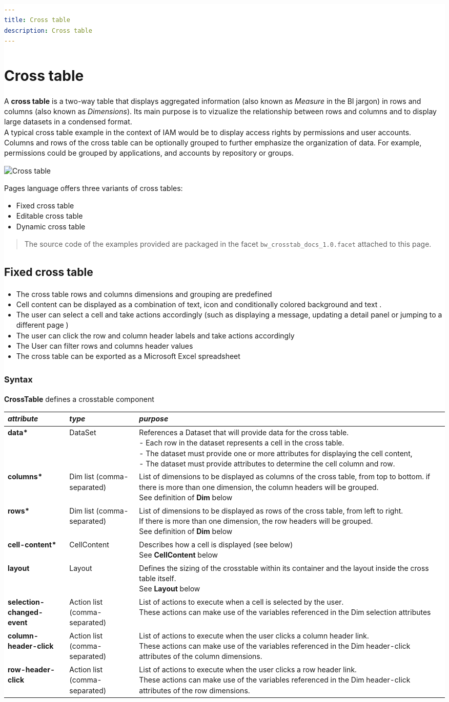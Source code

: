 ```yaml
---
title: Cross table
description: Cross table
---
```


# Cross table

A **cross table** is a two-way table that displays aggregated information (also known as _Measure_ in the BI jargon) in rows and columns (also known as _Dimensions_). Its main purpose is to vizualize the relationship between rows and columns and to display large datasets in a condensed format.  
A typical cross table  example in the context of IAM would be to display access rights by permissions and user accounts.  
Columns and rows of the cross table can be optionally grouped to further emphasize the organization of data. For example, permissions could be grouped by applications, and accounts by repository or groups.  

![Cross table](./images/crosstab_01.png "Cross table")

Pages language offers three variants of cross tables:  

- Fixed cross table
- Editable cross table
- Dynamic cross table  

> The source code of the examples provided are packaged in the facet `bw_crosstab_docs_1.0.facet` attached to this page.

## Fixed cross table

- The cross table rows and columns dimensions and grouping are predefined
- Cell content can be displayed as a combination of text, icon and conditionally colored background and text .
- The user can select a cell and take actions accordingly (such as displaying a message, updating a detail panel or jumping to a different page )
- The user can click the row and column header labels and take actions accordingly
- The User can filter rows and columns header values
- The cross table can be exported as a Microsoft Excel spreadsheet

### Syntax

**CrossTable** defines a crosstable component  

| _attribute_                     | _type_                         | _purpose_                                                                                                                                                                                                                                                                                                                                |
|:--------------------------------|:-------------------------------|:-----------------------------------------------------------------------------------------------------------------------------------------------------------------------------------------------------------------------------------------------------------------------------------------------------------------------------------------|
| **data\***                      | DataSet                        | References a Dataset that will provide data for the cross table.<br>- Each row in the dataset represents a cell in the cross table.<br>- The dataset must provide one or more attributes for displaying the cell content,<br>- The dataset must provide attributes to determine the cell column and row.                                 |
| **columns\***                   | Dim list (comma- separated)    | List of dimensions to be displayed as columns of the cross table, from top to bottom. if there is more than one dimension, the column headers will be grouped.<br>See definition of **Dim** below                                                                                                                                        |
| **rows\***                      | Dim list (comma- separated)    | List of dimensions to be displayed as rows of the cross table, from left to right.<br>If there is more than one dimension, the row headers will be grouped. <br>See definition of **Dim** below                                                                                                                                          |
| **cell-content\***              | CellContent                    | Describes how a cell is displayed (see below)<br>See **CellContent** below                                                                                                                                                                                                                                                               |
| **layout**                      | Layout                         | Defines the sizing of the crosstable within its container and the layout inside the cross table itself.<br>See **Layout** below                                                                                                                                                                                                          |
| **selection-changed-event**     | Action list (comma- separated) | List of actions to execute when a cell is selected by the user.<br>These actions can make use of the variables referenced in the Dim selection attributes                                                                                                                                                                                |
| **column-header-click**         | Action list (comma- separated) | List of actions to execute when the user clicks a column header link.<br>These actions can make use of the variables referenced in the Dim header-click attributes of the column dimensions.                                                                                                                                             |
| **row-header-click**            | Action list (comma- separated) | List of actions to execute when the user clicks a row header link.<br>These actions can make use of the variables referenced in the Dim header-click attributes of the row dimensions.                                                                                                                                                   |